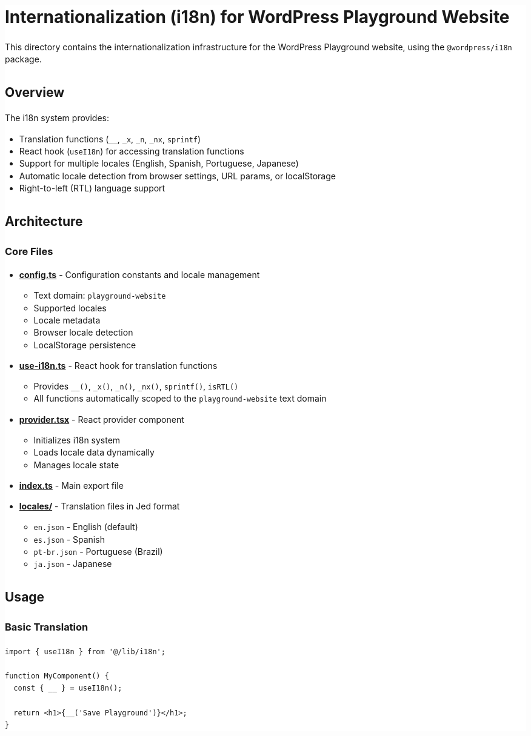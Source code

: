 # Internationalization (i18n) for WordPress Playground Website

This directory contains the internationalization infrastructure for the WordPress Playground website, using the `@wordpress/i18n` package.

## Overview

The i18n system provides:
- Translation functions (`__`, `_x`, `_n`, `_nx`, `sprintf`)
- React hook (`useI18n`) for accessing translation functions
- Support for multiple locales (English, Spanish, Portuguese, Japanese)
- Automatic locale detection from browser settings, URL params, or localStorage
- Right-to-left (RTL) language support

## Architecture

### Core Files

- **[config.ts](./config.ts)** - Configuration constants and locale management
  - Text domain: `playground-website`
  - Supported locales
  - Locale metadata
  - Browser locale detection
  - LocalStorage persistence

- **[use-i18n.ts](./use-i18n.ts)** - React hook for translation functions
  - Provides `__()`, `_x()`, `_n()`, `_nx()`, `sprintf()`, `isRTL()`
  - All functions automatically scoped to the `playground-website` text domain

- **[provider.tsx](./provider.tsx)** - React provider component
  - Initializes i18n system
  - Loads locale data dynamically
  - Manages locale state

- **[index.ts](./index.ts)** - Main export file

- **[locales/](./locales/)** - Translation files in Jed format
  - `en.json` - English (default)
  - `es.json` - Spanish
  - `pt-br.json` - Portuguese (Brazil)
  - `ja.json` - Japanese

## Usage

### Basic Translation

```tsx
import { useI18n } from '@/lib/i18n';

function MyComponent() {
  const { __ } = useI18n();

  return <h1>{__('Save Playground')}</h1>;
}
```
